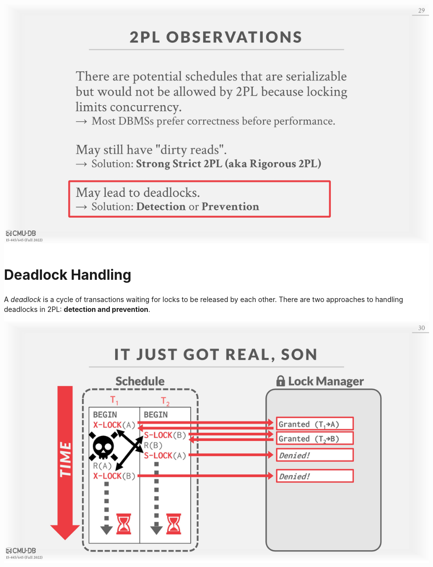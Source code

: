 ![29.jpg](assets/29-20231123131906-gj8hgpb.jpg)

# Deadlock Handling

A *deadlock* is a cycle of transactions waiting for locks to be released by each other. There are two approaches to handling deadlocks in 2PL: **detection and prevention**.

![30.jpg](assets/30-20231123131906-bambwoh.jpg)
